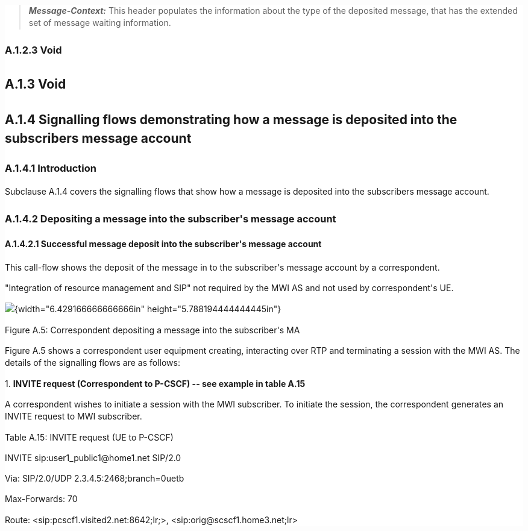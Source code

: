 >
> ***Message-Context:*** This header populates the information about the
> type of the deposited message, that has the extended set of message
> waiting information.

### A.1.2.3 Void

A.1.3 Void
----------

A.1.4 Signalling flows demonstrating how a message is deposited into the subscribers message account
----------------------------------------------------------------------------------------------------

### A.1.4.1 Introduction

Subclause A.1.4 covers the signalling flows that show how a message is
deposited into the subscribers message account.

### A.1.4.2 Depositing a message into the subscriber\'s message account

#### A.1.4.2.1 Successful message deposit into the subscriber\'s message account

This call-flow shows the deposit of the message in to the subscriber\'s
message account by a correspondent.

\"Integration of resource management and SIP\" not required by the MWI
AS and not used by correspondent\'s UE.

![](media/image4.wmf){width="6.429166666666666in"
height="5.788194444444445in"}

Figure A.5: Correspondent depositing a message into the subscriber\'s MA

Figure A.5 shows a correspondent user equipment creating, interacting
over RTP and terminating a session with the MWI AS. The details of the
signalling flows are as follows:

1\. **INVITE request (Correspondent to P-CSCF) -- see example in table
A.15**

A correspondent wishes to initiate a session with the MWI subscriber. To
initiate the session, the correspondent generates an INVITE request to
MWI subscriber.

Table A.15: INVITE request (UE to P-CSCF)

INVITE sip:user1\_public1\@home1.net SIP/2.0

Via: SIP/2.0/UDP 2.3.4.5:2468;branch=0uetb

Max-Forwards: 70

Route: \<sip:pcscf1.visited2.net:8642;lr;\>,
\<sip:orig\@scscf1.home3.net;lr\>
